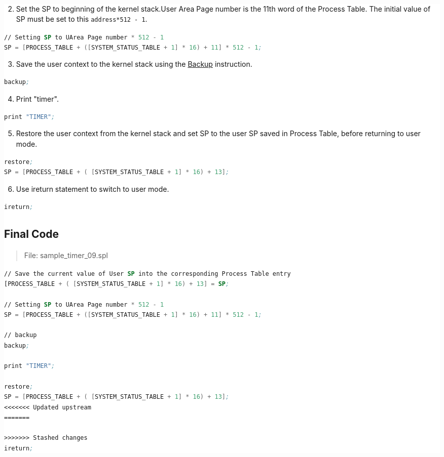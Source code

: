 2) Set the SP to beginning of the kernel stack.User Area Page number is the 11th word of the Process Table. The initial value of SP must be set to this `address*512 - 1`.

```nasm
// Setting SP to UArea Page number * 512 - 1
SP = [PROCESS_TABLE + ([SYSTEM_STATUS_TABLE + 1] * 16) + 11] * 512 - 1;
```

3) Save the user context to the kernel stack using the [Backup](https://exposnitc.github.io/expos-docs/arch-spec/instruction-set/#backup) instruction.

```nasm
backup;
```

4) Print "timer".

```nasm
print "TIMER";
```

5) Restore the user context from the kernel stack and set SP to the user SP saved in Process Table, before returning to user mode.

```nasm
restore;
SP = [PROCESS_TABLE + ( [SYSTEM_STATUS_TABLE + 1] * 16) + 13];
```

6) Use ireturn statement to switch to user mode.

```nasm
ireturn;
```

## Final Code

> File: sample_timer_09.spl
```nasm
// Save the current value of User SP into the corresponding Process Table entry
[PROCESS_TABLE + ( [SYSTEM_STATUS_TABLE + 1] * 16) + 13] = SP;

// Setting SP to UArea Page number * 512 - 1
SP = [PROCESS_TABLE + ([SYSTEM_STATUS_TABLE + 1] * 16) + 11] * 512 - 1;

// backup
backup;

print "TIMER";

restore; 
SP = [PROCESS_TABLE + ( [SYSTEM_STATUS_TABLE + 1] * 16) + 13];
<<<<<<< Updated upstream
=======

>>>>>>> Stashed changes
ireturn;
```
